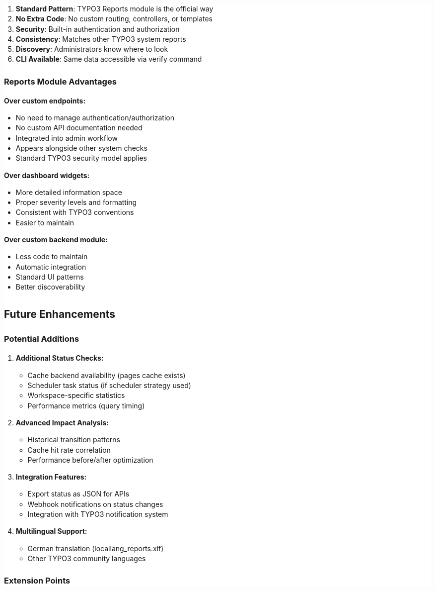 1. **Standard Pattern**: TYPO3 Reports module is the official way
2. **No Extra Code**: No custom routing, controllers, or templates
3. **Security**: Built-in authentication and authorization
4. **Consistency**: Matches other TYPO3 system reports
5. **Discovery**: Administrators know where to look
6. **CLI Available**: Same data accessible via verify command

### Reports Module Advantages

**Over custom endpoints:**
- No need to manage authentication/authorization
- No custom API documentation needed
- Integrated into admin workflow
- Appears alongside other system checks
- Standard TYPO3 security model applies

**Over dashboard widgets:**
- More detailed information space
- Proper severity levels and formatting
- Consistent with TYPO3 conventions
- Easier to maintain

**Over custom backend module:**
- Less code to maintain
- Automatic integration
- Standard UI patterns
- Better discoverability

## Future Enhancements

### Potential Additions

1. **Additional Status Checks:**
   - Cache backend availability (pages cache exists)
   - Scheduler task status (if scheduler strategy used)
   - Workspace-specific statistics
   - Performance metrics (query timing)

2. **Advanced Impact Analysis:**
   - Historical transition patterns
   - Cache hit rate correlation
   - Performance before/after optimization

3. **Integration Features:**
   - Export status as JSON for APIs
   - Webhook notifications on status changes
   - Integration with TYPO3 notification system

4. **Multilingual Support:**
   - German translation (locallang_reports.xlf)
   - Other TYPO3 community languages

### Extension Points
